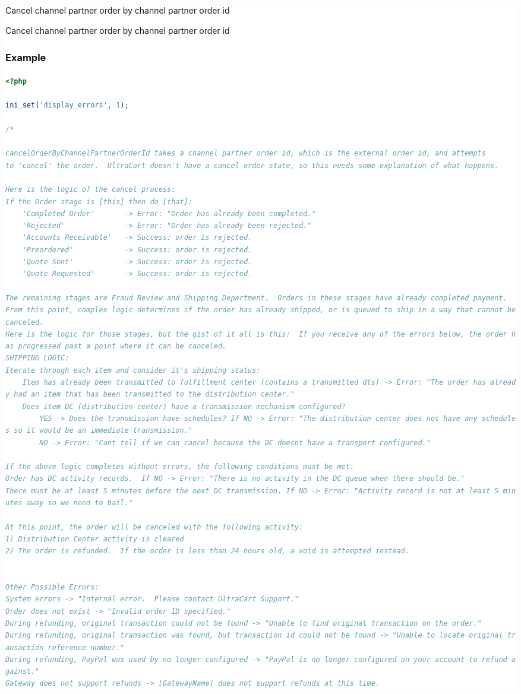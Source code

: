 Cancel channel partner order by channel partner order id

Cancel channel partner order by channel partner order id


### Example

```php
<?php

ini_set('display_errors', 1);

/*

cancelOrderByChannelPartnerOrderId takes a channel partner order id, which is the external order id, and attempts
to 'cancel' the order.  UltraCart doesn't have a cancel order state, so this needs some explanation of what happens.

Here is the logic of the cancel process:
If the Order stage is [this] then do [that]:
    'Completed Order'       -> Error: "Order has already been completed."
    'Rejected'              -> Error: "Order has already been rejected."
    'Accounts Receivable'   -> Success: order is rejected.
    'Preordered'            -> Success: order is rejected.
    'Quote Sent'            -> Success: order is rejected.
    'Quote Requested'       -> Success: order is rejected.

The remaining stages are Fraud Review and Shipping Department.  Orders in these stages have already completed payment.
From this point, complex logic determines if the order has already shipped, or is queued to ship in a way that cannot be canceled.
Here is the logic for those stages, but the gist of it all is this:  If you receive any of the errors below, the order has progressed past a point where it can be canceled.
SHIPPING LOGIC:
Iterate through each item and consider it's shipping status:
    Item has already been transmitted to fulfillment center (contains a transmitted dts) -> Error: "The order has already had an item that has been transmitted to the distribution center."
    Does item DC (distribution center) have a transmission mechanism configured?
        YES -> Does the transmission have schedules? If NO -> Error: "The distribution center does not have any schedules so it would be an immediate transmission."
        NO -> Error: "Cant tell if we can cancel because the DC doesnt have a transport configured."

If the above logic completes without errors, the following conditions must be met:
Order has DC activity records.  If NO -> Error: "There is no activity in the DC queue when there should be."
There must be at least 5 minutes before the next DC transmission. If NO -> Error: "Activity record is not at least 5 minutes away so we need to bail."

At this point, the order will be canceled with the following activity:
1) Distribution Center activity is cleared
2) The order is refunded.  If the order is less than 24 hours old, a void is attempted instead.


Other Possible Errors:
System errors -> "Internal error.  Please contact UltraCart Support."
Order does not exist -> "Invalid order ID specified."
During refunding, original transaction could not be found -> "Unable to find original transaction on the order."
During refunding, original transaction was found, but transaction id could not be found -> "Unable to locate original transaction reference number."
During refunding, PayPal was used by no longer configured -> "PayPal is no longer configured on your account to refund against."
Gateway does not support refunds -> [GatewayName] does not support refunds at this time.
```
